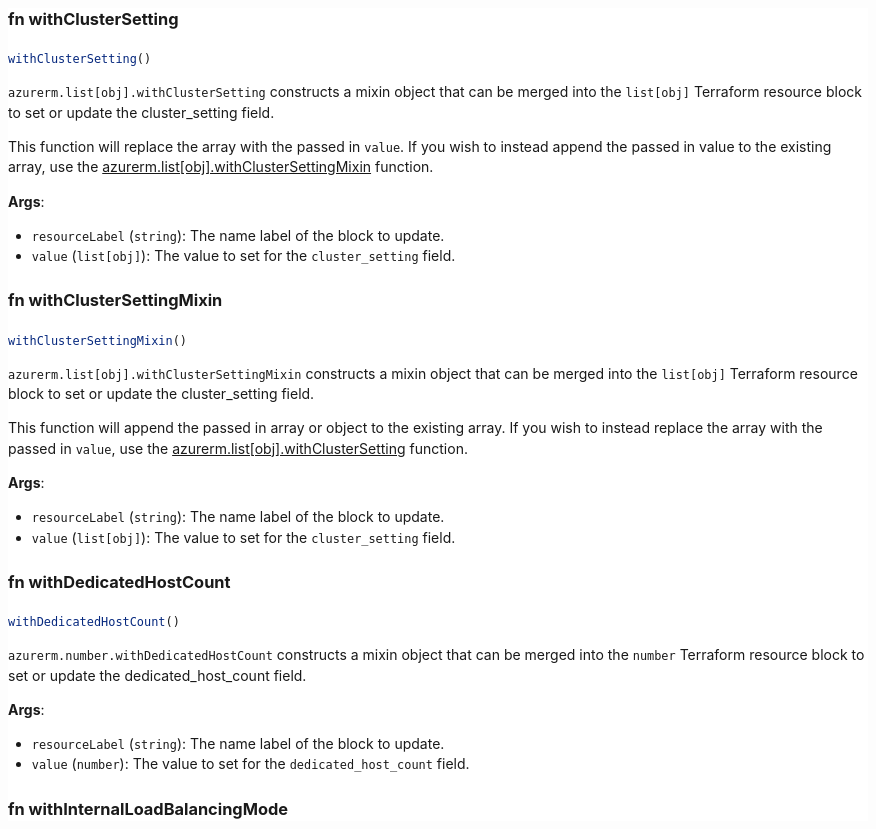 
### fn withClusterSetting

```ts
withClusterSetting()
```

`azurerm.list[obj].withClusterSetting` constructs a mixin object that can be merged into the `list[obj]`
Terraform resource block to set or update the cluster_setting field.

This function will replace the array with the passed in `value`. If you wish to instead append the
passed in value to the existing array, use the [azurerm.list[obj].withClusterSettingMixin](TODO) function.


**Args**:
  - `resourceLabel` (`string`): The name label of the block to update.
  - `value` (`list[obj]`): The value to set for the `cluster_setting` field.


### fn withClusterSettingMixin

```ts
withClusterSettingMixin()
```

`azurerm.list[obj].withClusterSettingMixin` constructs a mixin object that can be merged into the `list[obj]`
Terraform resource block to set or update the cluster_setting field.

This function will append the passed in array or object to the existing array. If you wish
to instead replace the array with the passed in `value`, use the [azurerm.list[obj].withClusterSetting](TODO)
function.


**Args**:
  - `resourceLabel` (`string`): The name label of the block to update.
  - `value` (`list[obj]`): The value to set for the `cluster_setting` field.


### fn withDedicatedHostCount

```ts
withDedicatedHostCount()
```

`azurerm.number.withDedicatedHostCount` constructs a mixin object that can be merged into the `number`
Terraform resource block to set or update the dedicated_host_count field.



**Args**:
  - `resourceLabel` (`string`): The name label of the block to update.
  - `value` (`number`): The value to set for the `dedicated_host_count` field.


### fn withInternalLoadBalancingMode
